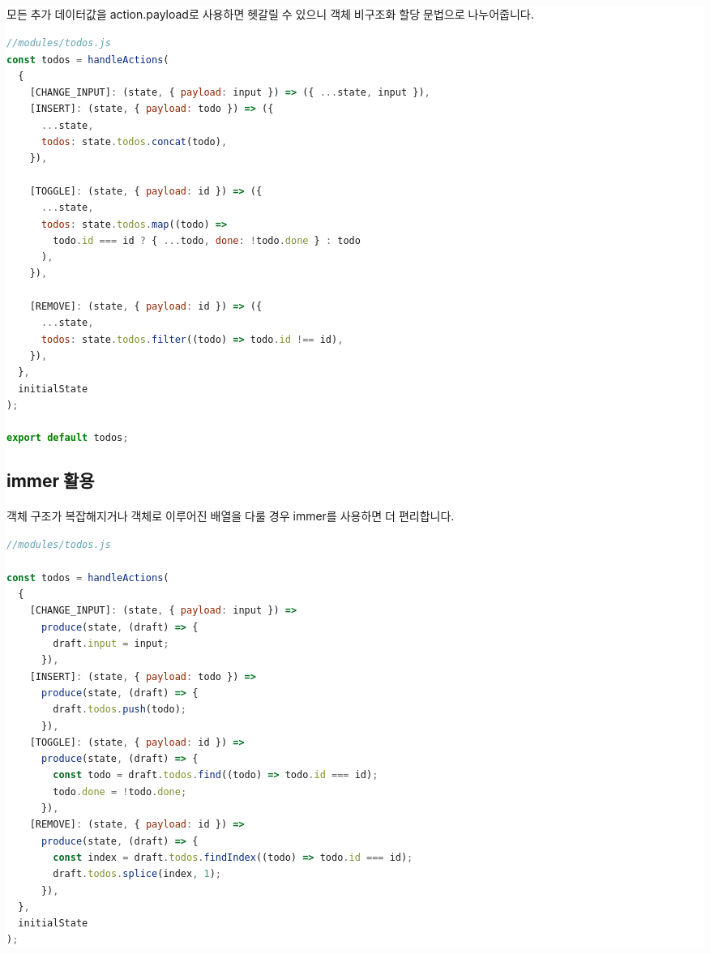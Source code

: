모든 추가 데이터값을 action.payload로 사용하면 헷갈릴 수 있으니 객체 비구조화 할당 문법으로 나누어줍니다.

```js
//modules/todos.js
const todos = handleActions(
  {
    [CHANGE_INPUT]: (state, { payload: input }) => ({ ...state, input }),
    [INSERT]: (state, { payload: todo }) => ({
      ...state,
      todos: state.todos.concat(todo),
    }),

    [TOGGLE]: (state, { payload: id }) => ({
      ...state,
      todos: state.todos.map((todo) =>
        todo.id === id ? { ...todo, done: !todo.done } : todo
      ),
    }),

    [REMOVE]: (state, { payload: id }) => ({
      ...state,
      todos: state.todos.filter((todo) => todo.id !== id),
    }),
  },
  initialState
);

export default todos;
```

## immer 활용

객체 구조가 복잡해지거나 객체로 이루어진 배열을 다룰 경우 immer를 사용하면 더 편리합니다.

```js
//modules/todos.js

const todos = handleActions(
  {
    [CHANGE_INPUT]: (state, { payload: input }) =>
      produce(state, (draft) => {
        draft.input = input;
      }),
    [INSERT]: (state, { payload: todo }) =>
      produce(state, (draft) => {
        draft.todos.push(todo);
      }),
    [TOGGLE]: (state, { payload: id }) =>
      produce(state, (draft) => {
        const todo = draft.todos.find((todo) => todo.id === id);
        todo.done = !todo.done;
      }),
    [REMOVE]: (state, { payload: id }) =>
      produce(state, (draft) => {
        const index = draft.todos.findIndex((todo) => todo.id === id);
        draft.todos.splice(index, 1);
      }),
  },
  initialState
);
```
